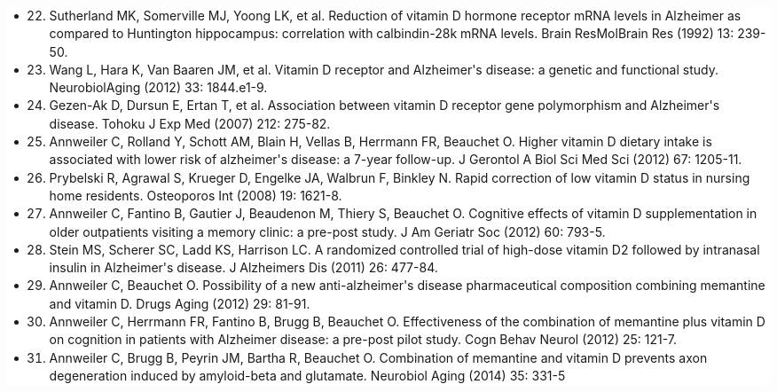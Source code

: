 * 22. Sutherland MK, Somerville MJ, Yoong LK, et al. Reduction of vitamin D hormone receptor mRNA levels in Alzheimer as compared to Huntington hippocampus: correlation with calbindin-28k mRNA levels. Brain ResMolBrain Res (1992) 13: 239-50.

* 23. Wang L, Hara K, Van Baaren JM, et al. Vitamin D receptor and Alzheimer's disease: a genetic and functional study. NeurobiolAging (2012) 33: 1844.e1-9.

* 24. Gezen-Ak D, Dursun E, Ertan T, et al. Association between vitamin D receptor gene polymorphism and Alzheimer's disease. Tohoku J Exp Med (2007) 212: 275-82.

* 25. Annweiler C, Rolland Y, Schott AM, Blain H, Vellas B, Herrmann FR, Beauchet O. Higher vitamin D dietary intake is associated with lower risk of alzheimer's disease: a 7-year follow-up. J Gerontol A Biol Sci Med Sci (2012) 67: 1205-11.

* 26. Prybelski R, Agrawal S, Krueger D, Engelke JA, Walbrun F, Binkley N. Rapid correction of low vitamin D status in nursing home residents. Osteoporos Int (2008) 19: 1621-8.

* 27. Annweiler C, Fantino B, Gautier J, Beaudenon M, Thiery S, Beauchet O. Cognitive effects of vitamin D supplementation in older outpatients visiting a memory clinic: a pre-post study. J Am Geriatr Soc (2012) 60: 793-5.

* 28. Stein MS, Scherer SC, Ladd KS, Harrison LC. A randomized controlled trial of high-dose vitamin D2 followed by intranasal insulin in Alzheimer's disease. J Alzheimers Dis (2011) 26: 477-84.

* 29. Annweiler C, Beauchet O. Possibility of a new anti-alzheimer's disease pharmaceutical composition combining memantine and vitamin D. Drugs Aging (2012) 29: 81-91.

* 30. Annweiler C, Herrmann FR, Fantino B, Brugg B, Beauchet O. Effectiveness of the combination of memantine plus vitamin D on cognition in patients with Alzheimer disease: a pre-post pilot study. Cogn Behav Neurol (2012) 25: 121-7.

* 31. Annweiler C, Brugg B, Peyrin JM, Bartha R, Beauchet O. Combination of memantine and vitamin D prevents axon degeneration induced by amyloid-beta and glutamate. Neurobiol Aging (2014) 35: 331-5